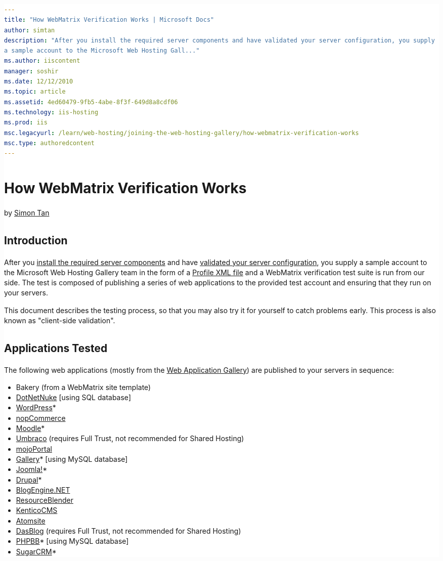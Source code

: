 ```yaml
---
title: "How WebMatrix Verification Works | Microsoft Docs"
author: simtan
description: "After you install the required server components and have validated your server configuration, you supply a sample account to the Microsoft Web Hosting Gall..."
ms.author: iiscontent
manager: soshir
ms.date: 12/12/2010
ms.topic: article
ms.assetid: 4ed60479-9fb5-4abe-8f3f-649d8a8cdf06
ms.technology: iis-hosting
ms.prod: iis
msc.legacyurl: /learn/web-hosting/joining-the-web-hosting-gallery/how-webmatrix-verification-works
msc.type: authoredcontent
---
```

How WebMatrix Verification Works
====================
by [Simon Tan](https://github.com/simtan)

## Introduction

After you [install the required server components](install-server-components.md "Install Server Components") and have [validated your server configuration](validate-your-server-configuration.md "Validate your server configuration"), you supply a sample account to the Microsoft Web Hosting Gallery team in the form of a [Profile XML file](generate-a-profile-xml-file.md "Generate a Profile XML file") and a WebMatrix verification test suite is run from our side. The test is composed of publishing a series of web applications to the provided test account and ensuring that they run on your servers.

This document describes the testing process, so that you may also try it for yourself to catch problems early. This process is also known as "client-side validation".

## Applications Tested

The following web applications (mostly from the [Web Application Gallery](https://www.microsoft.com/web/gallery/ "Web Application Gallery")) are published to your servers in sequence:

- Bakery (from a WebMatrix site template)
- [DotNetNuke](https://www.microsoft.com/web/webmatrix/) [using SQL database]
- [WordPress](https://www.microsoft.com/web/webmatrix/)\*
- [nopCommerce](https://www.microsoft.com/web/webmatrix/)
- [Moodle](https://www.microsoft.com/web/webmatrix/)\*
- [Umbraco](https://www.microsoft.com/web/webmatrix/) (requires Full Trust, not recommended for Shared Hosting)
- [mojoPortal](https://www.microsoft.com/web/webmatrix/)
- [Gallery](https://www.microsoft.com/web/webmatrix/)\* [using MySQL database]
- [Joomla!](https://www.microsoft.com/web/webmatrix/)\*
- [Drupal](https://www.microsoft.com/web/webmatrix/)\*
- [BlogEngine.NET](https://www.microsoft.com/web/webmatrix/)
- [ResourceBlender](https://www.microsoft.com/web/webmatrix/)
- [KenticoCMS](https://www.microsoft.com/web/webmatrix/)
- [Atomsite](https://www.microsoft.com/web/webmatrix/)
- [DasBlog](https://www.microsoft.com/web/webmatrix/) (requires Full Trust, not recommended for Shared Hosting)
- [PHPBB](https://www.microsoft.com/web/webmatrix/)\* [using MySQL database]
- [SugarCRM](https://www.microsoft.com/web/webmatrix/)\*
